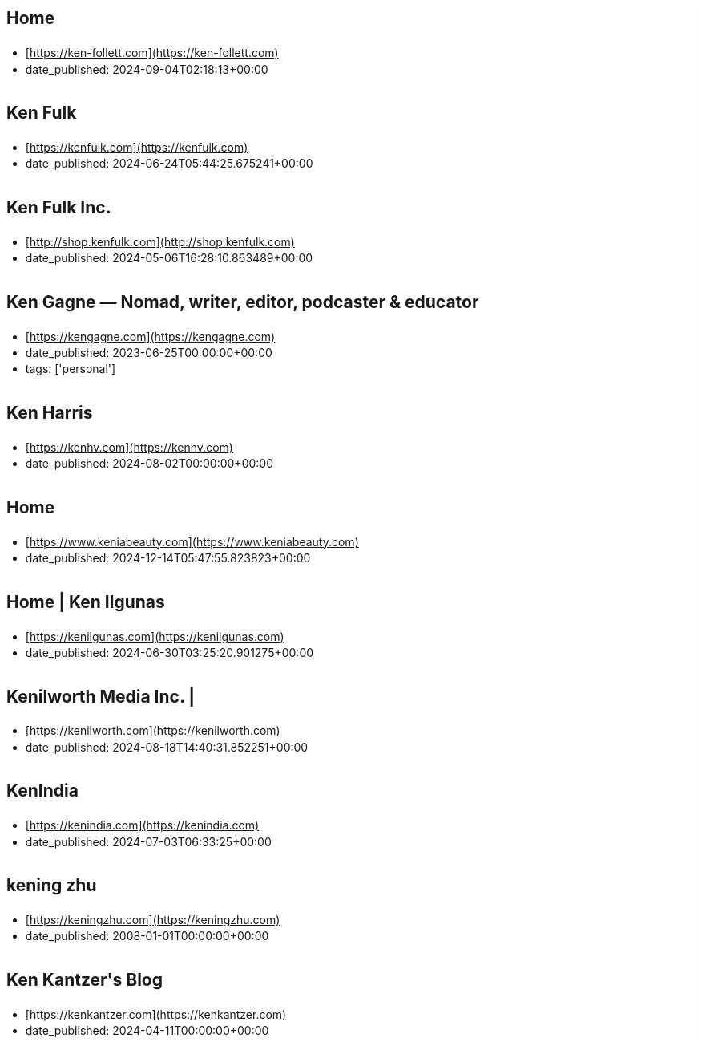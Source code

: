 ## Home
 - [https://ken-follett.com](https://ken-follett.com)
 - date_published: 2024-09-04T02:18:13+00:00

 ## Ken Fulk
 - [https://kenfulk.com](https://kenfulk.com)
 - date_published: 2024-06-24T05:44:25.675241+00:00

 ## Ken Fulk Inc.
 - [http://shop.kenfulk.com](http://shop.kenfulk.com)
 - date_published: 2024-05-06T16:28:10.863489+00:00

 ## Ken Gagne — Nomad, writer, editor, podcaster & educator
 - [https://kengagne.com](https://kengagne.com)
 - date_published: 2023-06-25T00:00:00+00:00
 - tags: ['personal']

 ## Ken Harris
 - [https://kenhv.com](https://kenhv.com)
 - date_published: 2024-08-02T00:00:00+00:00

 ## Home
 - [https://www.keniabeauty.com](https://www.keniabeauty.com)
 - date_published: 2024-12-14T05:47:55.823823+00:00

 ## Home | Ken Ilgunas
 - [https://kenilgunas.com](https://kenilgunas.com)
 - date_published: 2024-06-30T03:25:20.901275+00:00

 ## Kenilworth Media Inc. |
 - [https://kenilworth.com](https://kenilworth.com)
 - date_published: 2024-08-18T14:40:31.852251+00:00

 ## KenIndia
 - [https://kenindia.com](https://kenindia.com)
 - date_published: 2024-07-03T06:33:25+00:00

 ## kening zhu
 - [https://keningzhu.com](https://keningzhu.com)
 - date_published: 2008-01-01T00:00:00+00:00

 ## Ken Kantzer's Blog
 - [https://kenkantzer.com](https://kenkantzer.com)
 - date_published: 2024-04-11T00:00:00+00:00
